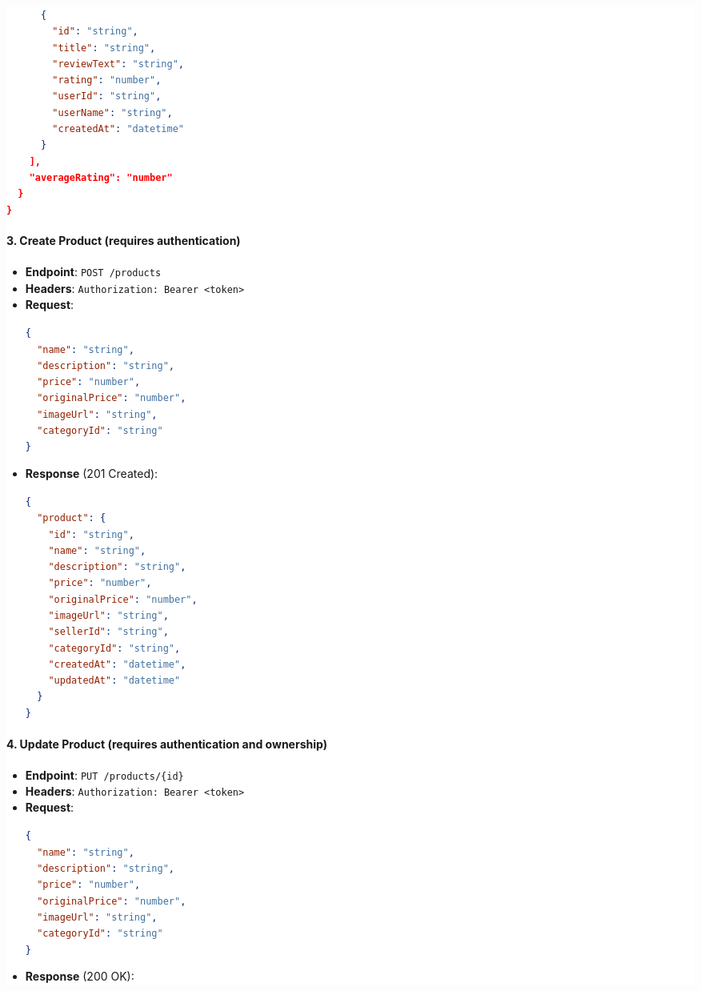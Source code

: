   ```json
        {
          "id": "string",
          "title": "string",
          "reviewText": "string",
          "rating": "number",
          "userId": "string",
          "userName": "string",
          "createdAt": "datetime"
        }
      ],
      "averageRating": "number"
    }
  }
  ```

#### 3. Create Product (requires authentication)
- **Endpoint**: `POST /products`
- **Headers**: `Authorization: Bearer <token>`
- **Request**:
  ```json
  {
    "name": "string",
    "description": "string",
    "price": "number",
    "originalPrice": "number",
    "imageUrl": "string",
    "categoryId": "string"
  }
  ```
- **Response** (201 Created):
  ```json
  {
    "product": {
      "id": "string",
      "name": "string",
      "description": "string",
      "price": "number",
      "originalPrice": "number",
      "imageUrl": "string",
      "sellerId": "string",
      "categoryId": "string",
      "createdAt": "datetime",
      "updatedAt": "datetime"
    }
  }
  ```

#### 4. Update Product (requires authentication and ownership)
- **Endpoint**: `PUT /products/{id}`
- **Headers**: `Authorization: Bearer <token>`
- **Request**:
  ```json
  {
    "name": "string",
    "description": "string",
    "price": "number",
    "originalPrice": "number",
    "imageUrl": "string",
    "categoryId": "string"
  }
  ```
- **Response** (200 OK):
  ```json
  ```